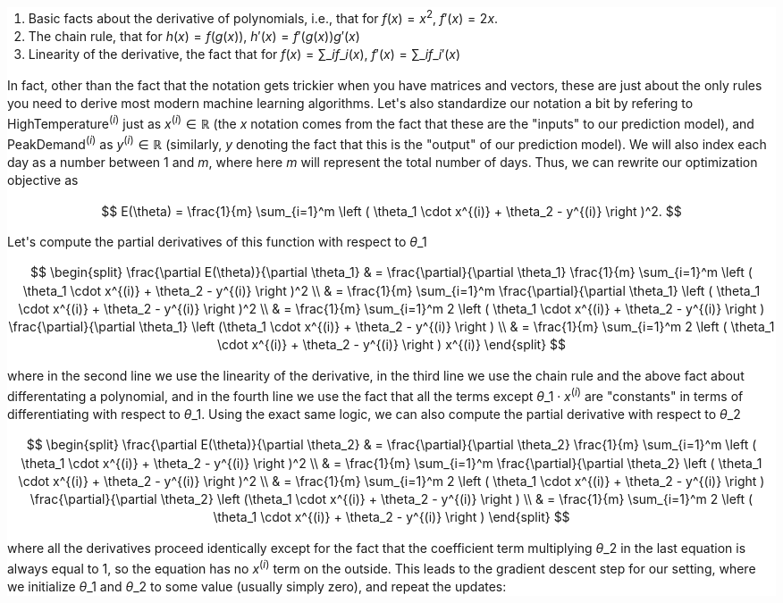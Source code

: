 1. Basic facts about the derivative of polynomials, i.e., that for $f(x) = x^2$, $f'(x) = 2x$.
2. The chain rule, that for $h(x) = f(g(x))$, $h'(x) = f'(g(x))g'(x)$
3. Linearity of the derivative, the fact that for $f(x) = \sum\_i f\_i(x)$, $f'(x) = \sum\_i f\_i'(x)$


In fact, other than the fact that the notation gets trickier when you have matrices and vectors, these are just about the only rules you need to derive most modern machine learning algorithms.  Let's also standardize our notation a bit by refering to $\mathrm{HighTemperature}^{(i)}$ just as $x^{(i)} \in \mathbb{R}$ (the $x$ notation comes from the fact that these are the "inputs" to our prediction model), and $\mathrm{PeakDemand}^{(i)}$ as $y^{(i)} \in \mathbb{R}$ (similarly, $y$ denoting the fact that this is the "output" of our prediction model).  We will also index each day as a number between 1 and $m$, where here $m$ will represent the total number of days.  Thus, we can rewrite our optimization objective as

$$
E(\theta) = \frac{1}{m} \sum_{i=1}^m \left ( \theta_1 \cdot x^{(i)} + \theta_2 - y^{(i)} \right )^2.
$$

Let's compute the partial derivatives of this function with respect to $\theta\_1$

$$
\begin{split}
\frac{\partial E(\theta)}{\partial \theta_1} & = \frac{\partial}{\partial \theta_1} \frac{1}{m} \sum_{i=1}^m \left ( \theta_1 \cdot x^{(i)} + \theta_2 - y^{(i)} \right )^2 \\
& = \frac{1}{m} \sum_{i=1}^m \frac{\partial}{\partial \theta_1} \left ( \theta_1 \cdot x^{(i)} + \theta_2 - y^{(i)} \right )^2 \\
& = \frac{1}{m} \sum_{i=1}^m  2 \left ( \theta_1 \cdot x^{(i)} + \theta_2 - y^{(i)} \right ) \frac{\partial}{\partial \theta_1} \left (\theta_1 \cdot x^{(i)} + \theta_2 - y^{(i)} \right )  \\
& = \frac{1}{m} \sum_{i=1}^m  2 \left ( \theta_1 \cdot x^{(i)} + \theta_2 - y^{(i)} \right ) x^{(i)}
\end{split}
$$

where in the second line we use the linearity of the derivative, in the third line we use the chain rule and the above fact about differentating a polynomial, and in the fourth line we use the fact that all the terms except $\theta\_1 \cdot x^{(i)}$ are "constants" in terms of differentiating with respect to $\theta\_1$.  Using the exact same logic, we can also compute the partial derivative with respect to $\theta\_2$

$$
\begin{split}
\frac{\partial E(\theta)}{\partial \theta_2} & = \frac{\partial}{\partial \theta_2} \frac{1}{m} \sum_{i=1}^m \left ( \theta_1 \cdot x^{(i)} + \theta_2 - y^{(i)} \right )^2 \\
& = \frac{1}{m} \sum_{i=1}^m \frac{\partial}{\partial \theta_2} \left ( \theta_1 \cdot x^{(i)} + \theta_2 - y^{(i)} \right )^2 \\
& = \frac{1}{m} \sum_{i=1}^m  2 \left ( \theta_1 \cdot x^{(i)} + \theta_2 - y^{(i)} \right ) \frac{\partial}{\partial \theta_2} \left (\theta_1 \cdot x^{(i)} + \theta_2 - y^{(i)} \right )  \\
& = \frac{1}{m} \sum_{i=1}^m  2 \left ( \theta_1 \cdot x^{(i)} + \theta_2 - y^{(i)} \right )
\end{split}
$$

where all the derivatives proceed identically except for the fact that the coefficient term multiplying $\theta\_2$ in the last equation is always equal to 1, so the equation has no $x^{(i)}$ term on the outside.  This leads to the gradient descent step for our setting, where we initialize $\theta\_1$ and $\theta\_2$ to some value (usually simply zero), and repeat the updates:
